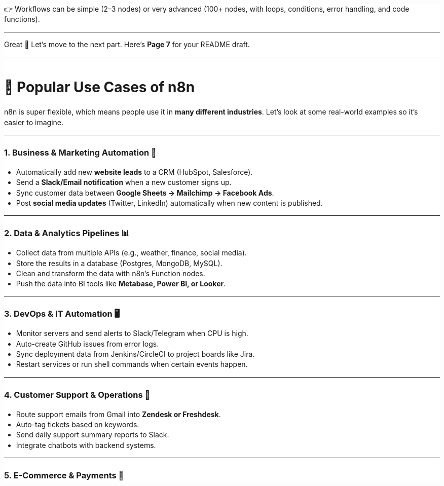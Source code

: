 👉 Workflows can be simple (2–3 nodes) or very advanced (100+ nodes, with loops, conditions, error handling, and code functions).

---

Great 🙌 Let’s move to the next part. Here’s **Page 7** for your README draft.

---

# 📘 Popular Use Cases of n8n

n8n is super flexible, which means people use it in **many different industries**. Let’s look at some real-world examples so it’s easier to imagine.

---

### 1. **Business & Marketing Automation** 📢

* Automatically add new **website leads** to a CRM (HubSpot, Salesforce).
* Send a **Slack/Email notification** when a new customer signs up.
* Sync customer data between **Google Sheets → Mailchimp → Facebook Ads**.
* Post **social media updates** (Twitter, LinkedIn) automatically when new content is published.

---

### 2. **Data & Analytics Pipelines** 📊

* Collect data from multiple APIs (e.g., weather, finance, social media).
* Store the results in a database (Postgres, MongoDB, MySQL).
* Clean and transform the data with n8n’s Function nodes.
* Push the data into BI tools like **Metabase, Power BI, or Looker**.

---

### 3. **DevOps & IT Automation** 🖥️

* Monitor servers and send alerts to Slack/Telegram when CPU is high.
* Auto-create GitHub issues from error logs.
* Sync deployment data from Jenkins/CircleCI to project boards like Jira.
* Restart services or run shell commands when certain events happen.

---

### 4. **Customer Support & Operations** 🤝

* Route support emails from Gmail into **Zendesk or Freshdesk**.
* Auto-tag tickets based on keywords.
* Send daily support summary reports to Slack.
* Integrate chatbots with backend systems.

---

### 5. **E-Commerce & Payments** 🛒

